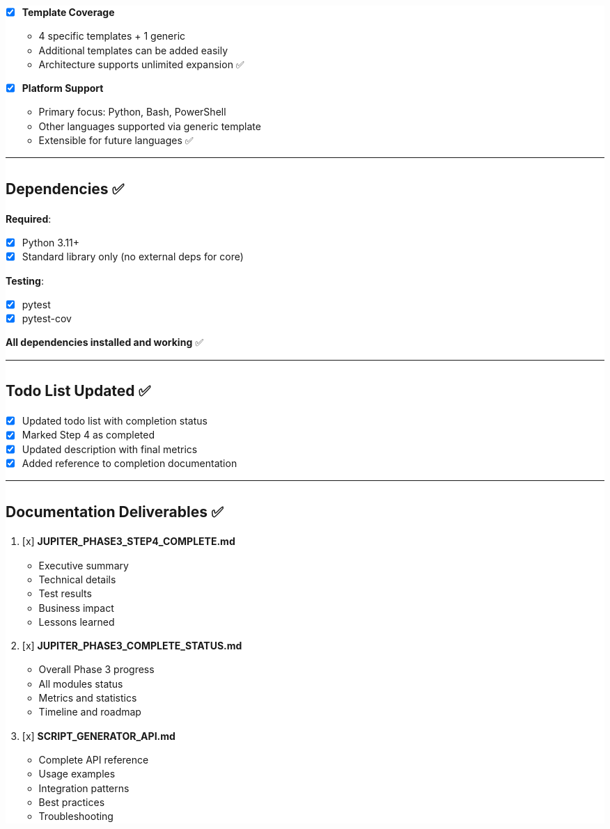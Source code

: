 - [x] **Template Coverage**
  - 4 specific templates + 1 generic
  - Additional templates can be added easily
  - Architecture supports unlimited expansion ✅

- [x] **Platform Support**
  - Primary focus: Python, Bash, PowerShell
  - Other languages supported via generic template
  - Extensible for future languages ✅

---

## Dependencies ✅

**Required**:
- [x] Python 3.11+
- [x] Standard library only (no external deps for core)

**Testing**:
- [x] pytest
- [x] pytest-cov

**All dependencies installed and working** ✅

---

## Todo List Updated ✅

- [x] Updated todo list with completion status
- [x] Marked Step 4 as completed
- [x] Updated description with final metrics
- [x] Added reference to completion documentation

---

## Documentation Deliverables ✅

1. [x] **JUPITER_PHASE3_STEP4_COMPLETE.md**
   - Executive summary
   - Technical details
   - Test results
   - Business impact
   - Lessons learned

2. [x] **JUPITER_PHASE3_COMPLETE_STATUS.md**
   - Overall Phase 3 progress
   - All modules status
   - Metrics and statistics
   - Timeline and roadmap

3. [x] **SCRIPT_GENERATOR_API.md**
   - Complete API reference
   - Usage examples
   - Integration patterns
   - Best practices
   - Troubleshooting
